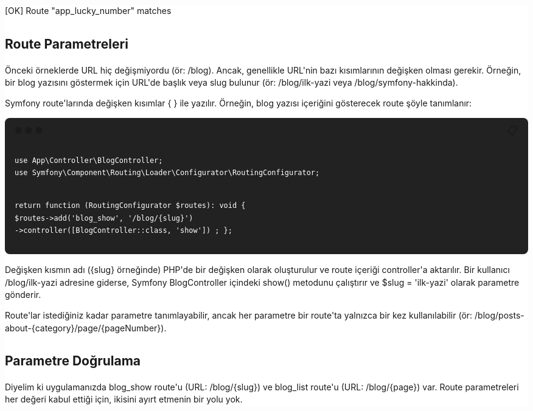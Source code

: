 [OK] Route "app_lucky_number" matches

## Route Parametreleri

Önceki örneklerde URL hiç değişmiyordu (ör: /blog). Ancak, genellikle URL'nin bazı kısımlarının değişken olması gerekir. Örneğin, bir blog yazısını göstermek için URL'de başlık veya slug bulunur (ör: /blog/ilk-yazi veya /blog/symfony-hakkinda).

Symfony route'larında değişken kısımlar { } ile yazılır. Örneğin, blog yazısı içeriğini gösterecek route şöyle tanımlanır:

<div class="terminal-wrapper bg-black-4 rounded-t" style="background:#222; border-radius:8px; margin-bottom:16px;">
  <div class="flex justify-between py-1 px-3" style="display:flex; justify-content:space-between; align-items:center; padding:8px 16px;">
    <div class="terminal-controls">
      <span>●</span>
      <span>●</span>
      <span>●</span>
    </div>
    <div class="terminal-copy js-activate-clipboard">
      <span class="fa fa-clipboard text-white" title="Copy Code" style="cursor:pointer; font-size:18px;" onclick="navigator.clipboard.writeText('use App\\Controller\\BlogController;\nuse Symfony\\Component\\Routing\\Loader\\Configurator\\RoutingConfigurator;\n\nreturn function (RoutingConfigurator $routes): void {\n    $routes->add(\'blog_show\', \'/blog/{slug}\')\n        ->controller([BlogController::class, \'show\'])\n    ;\n};')">📋</span>
      <span class="js-copy-button-text"></span>
    </div>
  </div>
  <div class="js-copy-clipboard-target">
    <pre class="notranslate" style="color:#fff; margin:0; padding:16px;"><code class="language-php">use App\Controller\BlogController;
use Symfony\Component\Routing\Loader\Configurator\RoutingConfigurator;

return function (RoutingConfigurator $routes): void {
$routes->add('blog_show', '/blog/{slug}')
->controller([BlogController::class, 'show'])
;
};</code></pre>

  </div>
</div>

Değişken kısmın adı ({slug} örneğinde) PHP'de bir değişken olarak oluşturulur ve route içeriği controller'a aktarılır. Bir kullanıcı /blog/ilk-yazi adresine giderse, Symfony BlogController içindeki show() metodunu çalıştırır ve $slug = 'ilk-yazi' olarak parametre gönderir.

Route'lar istediğiniz kadar parametre tanımlayabilir, ancak her parametre bir route'ta yalnızca bir kez kullanılabilir (ör: /blog/posts-about-{category}/page/{pageNumber}).

## Parametre Doğrulama

Diyelim ki uygulamanızda blog_show route'u (URL: /blog/{slug}) ve blog_list route'u (URL: /blog/{page}) var. Route parametreleri her değeri kabul ettiği için, ikisini ayırt etmenin bir yolu yok.

